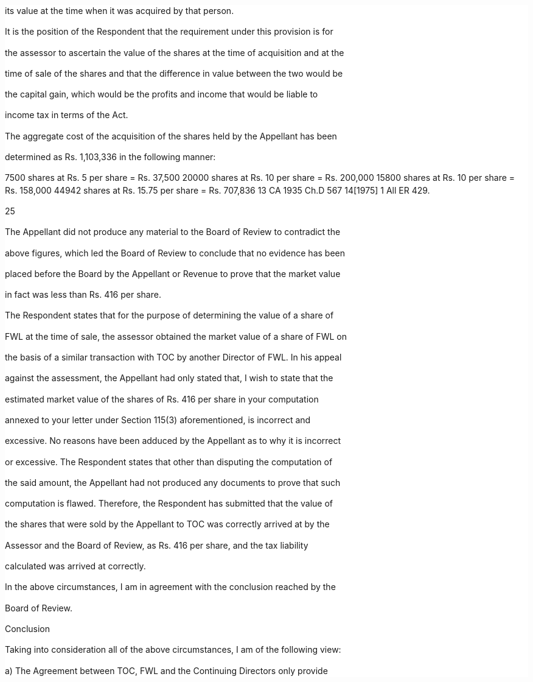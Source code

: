 its value at the time when it was acquired by that person.

It is the position of the Respondent that the requirement under this provision is for

the assessor to ascertain the value of the shares at the time of acquisition and at the

time of sale of the shares and that the difference in value between the two would be

the capital gain, which would be the profits and income that would be liable to

income tax in terms of the Act.

The aggregate cost of the acquisition of the shares held by the Appellant has been

determined as Rs. 1,103,336 in the following manner:

7500 shares at Rs. 5 per share = Rs. 37,500 20000 shares at Rs. 10 per share = Rs. 200,000 15800 shares at Rs. 10 per share = Rs. 158,000 44942 shares at Rs. 15.75 per share = Rs. 707,836 13 CA 1935 Ch.D 567 14[1975] 1 All ER 429.

25

The Appellant did not produce any material to the Board of Review to contradict the

above figures, which led the Board of Review to conclude that no evidence has been

placed before the Board by the Appellant or Revenue to prove that the market value

in fact was less than Rs. 416 per share.

The Respondent states that for the purpose of determining the value of a share of

FWL at the time of sale, the assessor obtained the market value of a share of FWL on

the basis of a similar transaction with TOC by another Director of FWL. In his appeal

against the assessment, the Appellant had only stated that, I wish to state that the

estimated market value of the shares of Rs. 416 per share in your computation

annexed to your letter under Section 115(3) aforementioned, is incorrect and

excessive. No reasons have been adduced by the Appellant as to why it is incorrect

or excessive. The Respondent states that other than disputing the computation of

the said amount, the Appellant had not produced any documents to prove that such

computation is flawed. Therefore, the Respondent has submitted that the value of

the shares that were sold by the Appellant to TOC was correctly arrived at by the

Assessor and the Board of Review, as Rs. 416 per share, and the tax liability

calculated was arrived at correctly.

In the above circumstances, I am in agreement with the conclusion reached by the

Board of Review.

Conclusion

Taking into consideration all of the above circumstances, I am of the following view:

a) The Agreement between TOC, FWL and the Continuing Directors only provide
